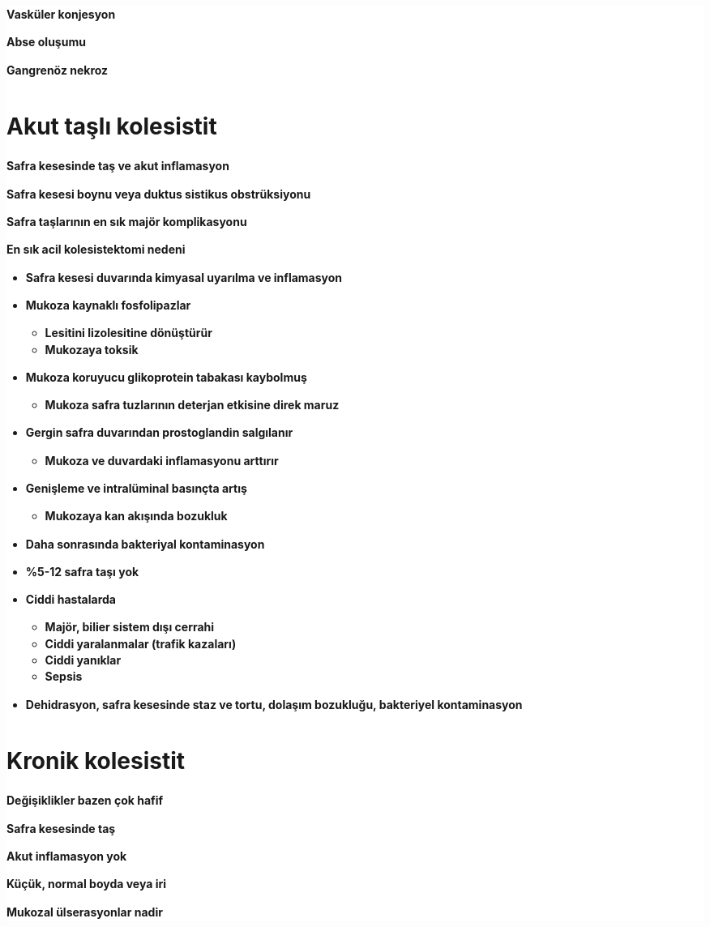 **Vasküler konjesyon**

**Abse oluşumu**

**Gangrenöz nekroz**

# Akut taşlı kolesistit

**Safra kesesinde taş ve akut inflamasyon**

**Safra kesesi boynu veya duktus sistikus obstrüksiyonu**

**Safra taşlarının en sık majör komplikasyonu**

**En sık acil kolesistektomi nedeni**

- **Safra kesesi duvarında kimyasal uyarılma ve inflamasyon**

- **Mukoza kaynaklı fosfolipazlar**

  - **Lesitini lizolesitine dönüştürür**
  - **Mukozaya toksik**

- **Mukoza koruyucu glikoprotein tabakası kaybolmuş**

  - **Mukoza safra tuzlarının deterjan etkisine direk maruz**

- **Gergin safra duvarından prostoglandin salgılanır**

  - **Mukoza ve duvardaki inflamasyonu arttırır**

- **Genişleme ve intralüminal basınçta artış**

  - **Mukozaya kan akışında bozukluk**

- **Daha sonrasında bakteriyal kontaminasyon**

- **%5-12 safra taşı yok**

- **Ciddi hastalarda**

  - **Majör, bilier sistem dışı cerrahi**
  - **Ciddi yaralanmalar (trafik kazaları)**
  - **Ciddi yanıklar**
  - **Sepsis**

- **Dehidrasyon, safra kesesinde staz ve tortu, dolaşım bozukluğu,
  bakteriyel kontaminasyon**

# Kronik kolesistit

**Değişiklikler bazen çok hafif**

**Safra kesesinde taş**

**Akut inflamasyon yok**

**Küçük, normal boyda veya iri**

**Mukozal ülserasyonlar nadir**
